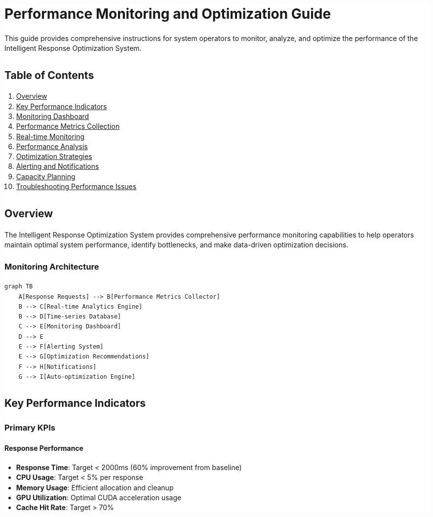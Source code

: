 # Performance Monitoring and Optimization Guide

This guide provides comprehensive instructions for system operators to monitor, analyze, and optimize the performance of the Intelligent Response Optimization System.

## Table of Contents

1. [Overview](#overview)
2. [Key Performance Indicators](#key-performance-indicators)
3. [Monitoring Dashboard](#monitoring-dashboard)
4. [Performance Metrics Collection](#performance-metrics-collection)
5. [Real-time Monitoring](#real-time-monitoring)
6. [Performance Analysis](#performance-analysis)
7. [Optimization Strategies](#optimization-strategies)
8. [Alerting and Notifications](#alerting-and-notifications)
9. [Capacity Planning](#capacity-planning)
10. [Troubleshooting Performance Issues](#troubleshooting-performance-issues)

## Overview

The Intelligent Response Optimization System provides comprehensive performance monitoring capabilities to help operators maintain optimal system performance, identify bottlenecks, and make data-driven optimization decisions.

### Monitoring Architecture

```mermaid
graph TB
    A[Response Requests] --> B[Performance Metrics Collector]
    B --> C[Real-time Analytics Engine]
    B --> D[Time-series Database]
    C --> E[Monitoring Dashboard]
    D --> E
    E --> F[Alerting System]
    E --> G[Optimization Recommendations]
    F --> H[Notifications]
    G --> I[Auto-optimization Engine]
```

## Key Performance Indicators

### Primary KPIs

#### Response Performance
- **Response Time**: Target < 2000ms (60% improvement from baseline)
- **CPU Usage**: Target < 5% per response
- **Memory Usage**: Efficient allocation and cleanup
- **GPU Utilization**: Optimal CUDA acceleration usage
- **Cache Hit Rate**: Target > 70%
